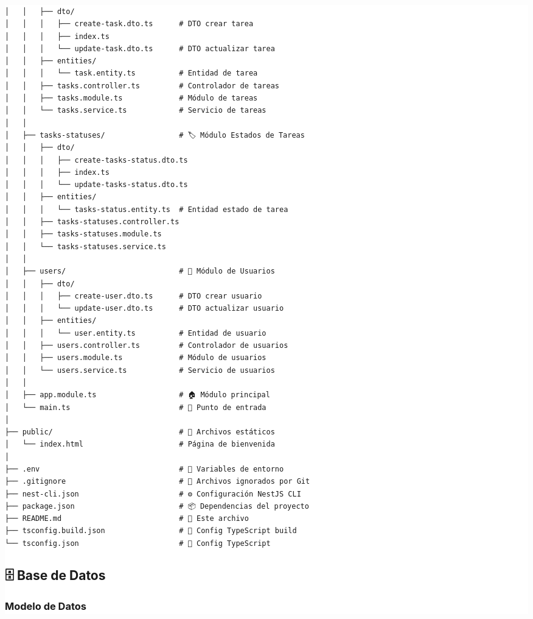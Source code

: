 ```
│   │   ├── dto/
│   │   │   ├── create-task.dto.ts      # DTO crear tarea
│   │   │   ├── index.ts
│   │   │   └── update-task.dto.ts      # DTO actualizar tarea
│   │   ├── entities/
│   │   │   └── task.entity.ts          # Entidad de tarea
│   │   ├── tasks.controller.ts         # Controlador de tareas
│   │   ├── tasks.module.ts             # Módulo de tareas
│   │   └── tasks.service.ts            # Servicio de tareas
│   │
│   ├── tasks-statuses/                 # 🏷️ Módulo Estados de Tareas
│   │   ├── dto/
│   │   │   ├── create-tasks-status.dto.ts
│   │   │   ├── index.ts
│   │   │   └── update-tasks-status.dto.ts
│   │   ├── entities/
│   │   │   └── tasks-status.entity.ts  # Entidad estado de tarea
│   │   ├── tasks-statuses.controller.ts
│   │   ├── tasks-statuses.module.ts
│   │   └── tasks-statuses.service.ts
│   │
│   ├── users/                          # 👥 Módulo de Usuarios
│   │   ├── dto/
│   │   │   ├── create-user.dto.ts      # DTO crear usuario
│   │   │   └── update-user.dto.ts      # DTO actualizar usuario
│   │   ├── entities/
│   │   │   └── user.entity.ts          # Entidad de usuario
│   │   ├── users.controller.ts         # Controlador de usuarios
│   │   ├── users.module.ts             # Módulo de usuarios
│   │   └── users.service.ts            # Servicio de usuarios
│   │
│   ├── app.module.ts                   # 🏠 Módulo principal
│   └── main.ts                         # 🚀 Punto de entrada
│
├── public/                             # 📁 Archivos estáticos
│   └── index.html                      # Página de bienvenida
│
├── .env                                # 🔧 Variables de entorno
├── .gitignore                          # 📝 Archivos ignorados por Git
├── nest-cli.json                       # ⚙️ Configuración NestJS CLI
├── package.json                        # 📦 Dependencias del proyecto
├── README.md                           # 📖 Este archivo
├── tsconfig.build.json                 # 🔨 Config TypeScript build
└── tsconfig.json                       # 🔨 Config TypeScript
```

## 🗄️ Base de Datos

### Modelo de Datos
